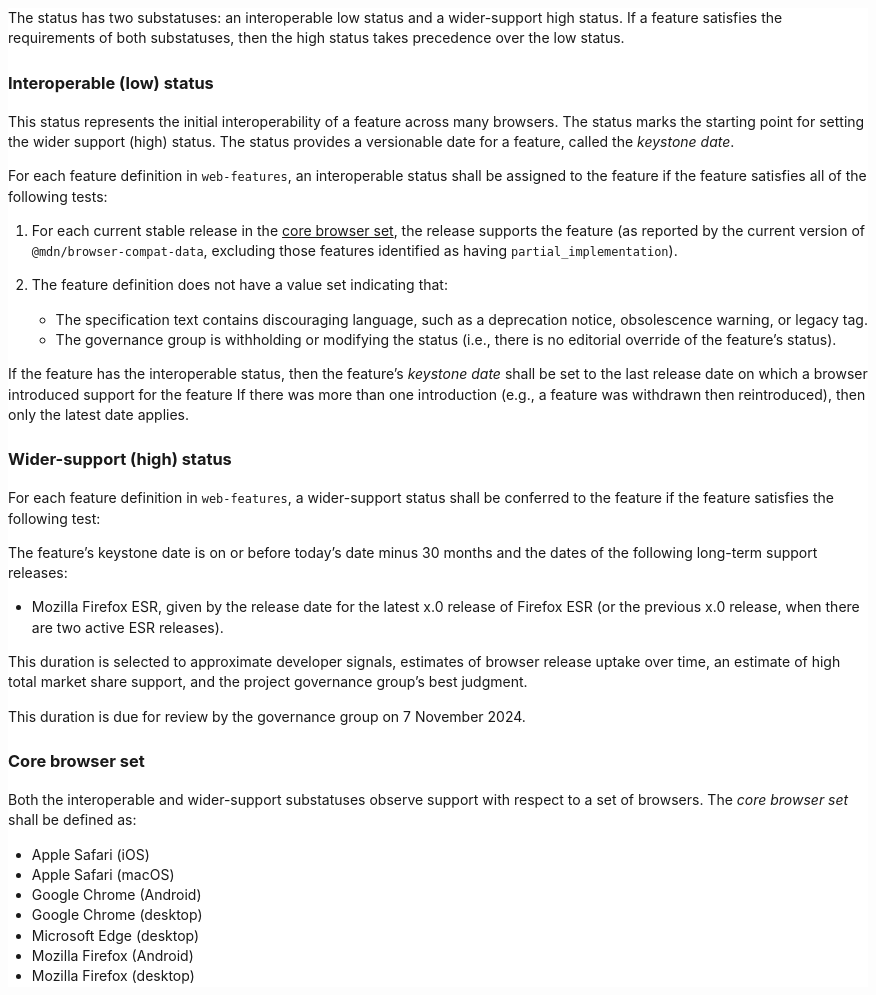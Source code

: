 The status has two substatuses: an interoperable low status and a wider-support high status.
If a feature satisfies the requirements of both substatuses, then the high status takes precedence over the low status.

### Interoperable (low) status

This status represents the initial interoperability of a feature across many browsers.
The status marks the starting point for setting the wider support (high) status.
The status provides a versionable date for a feature, called the _keystone date_.

For each feature definition in `web-features`, an interoperable status shall be assigned to the feature if the feature satisfies all of the following tests:

1. For each current stable release in the [core browser set](#core-browser-set), the release supports the feature (as reported by the current version of `@mdn/browser-compat-data`, excluding those features identified as having `partial_implementation`).
2. The feature definition does not have a value set indicating that:

   - The specification text contains discouraging language, such as a deprecation notice, obsolescence warning, or legacy tag.
   - The governance group is withholding or modifying the status (i.e., there is no editorial override of the feature’s status).

If the feature has the interoperable status, then the feature’s _keystone date_ shall be set to the last release date on which a browser introduced support for the feature
If there was more than one introduction (e.g., a feature was withdrawn then reintroduced), then only the latest date applies.

### Wider-support (high) status

For each feature definition in `web-features`, a wider-support status shall be conferred to the feature if the feature satisfies the following test:

The feature’s keystone date is on or before today’s date minus 30 months and the dates of the following long-term support releases:

* Mozilla Firefox ESR, given by the release date for the latest x.0 release of Firefox ESR (or the previous x.0 release, when there are two active ESR releases).

This duration is selected to approximate developer signals, estimates of browser release uptake over time, an estimate of high total market share support, and the project governance group’s best judgment.

This duration is due for review by the governance group on 7 November 2024.

### Core browser set

Both the interoperable and wider-support substatuses observe support with respect to a set of browsers.
The _core browser set_ shall be defined as:

* Apple Safari (iOS)
* Apple Safari (macOS)
* Google Chrome (Android)
* Google Chrome (desktop)
* Microsoft Edge (desktop)
* Mozilla Firefox (Android)
* Mozilla Firefox (desktop)
